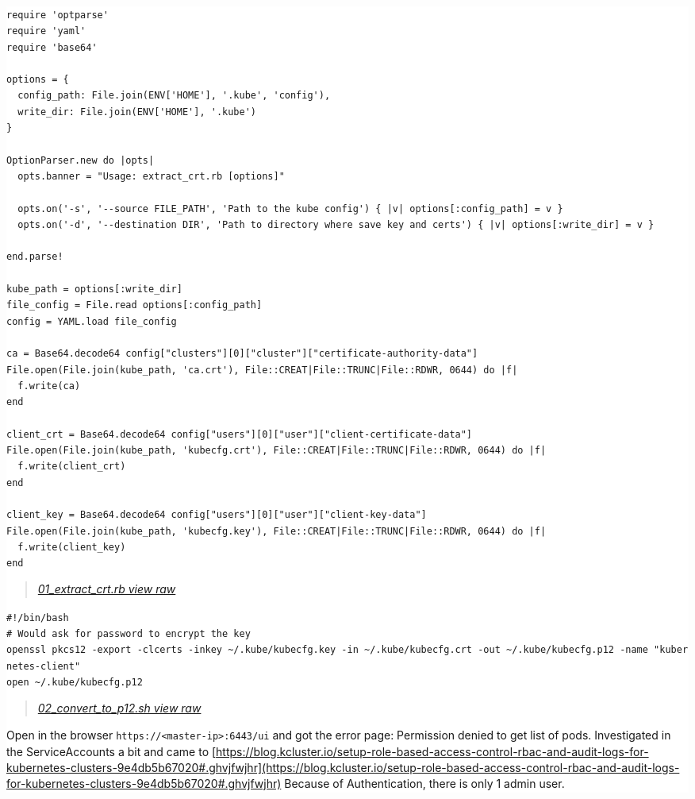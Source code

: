 ```
require 'optparse'
require 'yaml'
require 'base64'

options = {
  config_path: File.join(ENV['HOME'], '.kube', 'config'),
  write_dir: File.join(ENV['HOME'], '.kube')
}

OptionParser.new do |opts|
  opts.banner = "Usage: extract_crt.rb [options]"

  opts.on('-s', '--source FILE_PATH', 'Path to the kube config') { |v| options[:config_path] = v }
  opts.on('-d', '--destination DIR', 'Path to directory where save key and certs') { |v| options[:write_dir] = v }

end.parse!

kube_path = options[:write_dir]
file_config = File.read options[:config_path]
config = YAML.load file_config

ca = Base64.decode64 config["clusters"][0]["cluster"]["certificate-authority-data"]
File.open(File.join(kube_path, 'ca.crt'), File::CREAT|File::TRUNC|File::RDWR, 0644) do |f|
  f.write(ca)
end

client_crt = Base64.decode64 config["users"][0]["user"]["client-certificate-data"]
File.open(File.join(kube_path, 'kubecfg.crt'), File::CREAT|File::TRUNC|File::RDWR, 0644) do |f|
  f.write(client_crt)
end

client_key = Base64.decode64 config["users"][0]["user"]["client-key-data"]
File.open(File.join(kube_path, 'kubecfg.key'), File::CREAT|File::TRUNC|File::RDWR, 0644) do |f|
  f.write(client_key)
end

```
> *[01_extract_crt.rb view raw](https://gist.githubusercontent.com/miry/9fbb8947510294c25285bda2a6e11900/raw/c4fef7a1bedf55ec4a088c8a6d42fc8ab6013b80/01_extract_crt.rb)*

```
#!/bin/bash
# Would ask for password to encrypt the key
openssl pkcs12 -export -clcerts -inkey ~/.kube/kubecfg.key -in ~/.kube/kubecfg.crt -out ~/.kube/kubecfg.p12 -name "kubernetes-client"
open ~/.kube/kubecfg.p12
```
> *[02_convert_to_p12.sh view raw](https://gist.githubusercontent.com/miry/9fbb8947510294c25285bda2a6e11900/raw/81b387a2d8ebab275f20fc492ddf462d0a30bd64/02_convert_to_p12.sh)*

Open in the browser `https://<master-ip>:6443/ui` and got the error page: Permission denied to get list of pods. Investigated in the ServiceAccounts a bit and came to [https://blog.kcluster.io/setup-role-based-access-control-rbac-and-audit-logs-for-kubernetes-clusters-9e4db5b67020#.ghvjfwjhr](https://blog.kcluster.io/setup-role-based-access-control-rbac-and-audit-logs-for-kubernetes-clusters-9e4db5b67020#.ghvjfwjhr) Because of Authentication, there is only 1 admin user.
